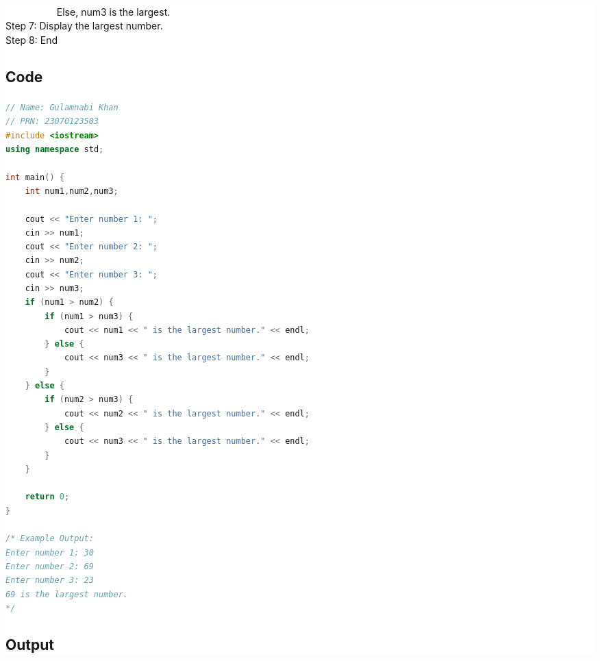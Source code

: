 &nbsp;&nbsp;&nbsp;&nbsp;&nbsp;&nbsp;&nbsp;&nbsp;&nbsp;&nbsp;&nbsp;&nbsp;&nbsp;&nbsp;&nbsp;&nbsp;&nbsp;&nbsp;&nbsp;Else, num3 is the largest.
<br>
Step 7: Display the largest number.
<br>
Step 8: End
<br>

## Code

```cpp
// Name: Gulamnabi Khan
// PRN: 23070123503
#include <iostream>
using namespace std;

int main() {
    int num1,num2,num3;
    
    cout << "Enter number 1: ";
    cin >> num1;
    cout << "Enter number 2: ";
    cin >> num2;
    cout << "Enter number 3: ";
    cin >> num3;
    if (num1 > num2) {
        if (num1 > num3) {
            cout << num1 << " is the largest number." << endl;
        } else {
            cout << num3 << " is the largest number." << endl;
        }
    } else {
        if (num2 > num3) {
            cout << num2 << " is the largest number." << endl;
        } else {
            cout << num3 << " is the largest number." << endl;
        }
    }

    return 0;
}

/* Example Output:
Enter number 1: 30
Enter number 2: 69
Enter number 3: 23
69 is the largest number.
*/
```

## Output
